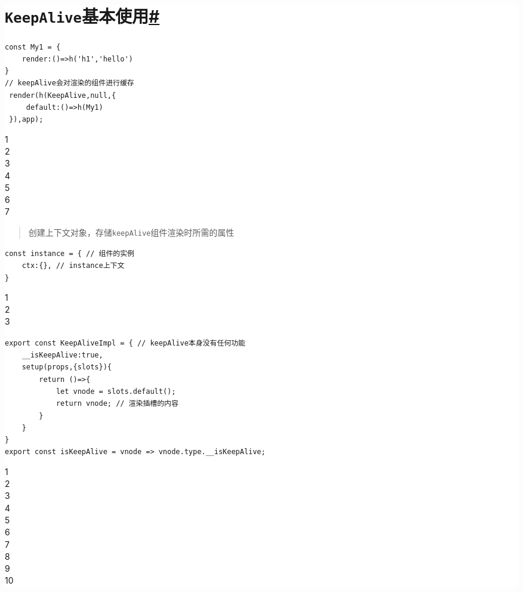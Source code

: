 # `KeepAlive`基本使用[#](http://www.zhufengpeixun.com/advance/guide/23.keep-alive.html#keepalive%E5%9F%BA%E6%9C%AC%E4%BD%BF%E7%94%A8)

```
const My1 = {
    render:()=>h('h1','hello')
}
// keepAlive会对渲染的组件进行缓存
 render(h(KeepAlive,null,{
     default:()=>h(My1)
 }),app);
```

1  
2  
3  
4  
5  
6  
7  


> 创建上下文对象，存储`keepAlive`组件渲染时所需的属性

```
const instance = { // 组件的实例
    ctx:{}, // instance上下文
}
```

1  
2  
3  


```
export const KeepAliveImpl = { // keepAlive本身没有任何功能
    __isKeepAlive:true,
    setup(props,{slots}){
        return ()=>{
            let vnode = slots.default();
            return vnode; // 渲染插槽的内容
        }
    }
}
export const isKeepAlive = vnode => vnode.type.__isKeepAlive;
```

1  
2  
3  
4  
5  
6  
7  
8  
9  
10  
